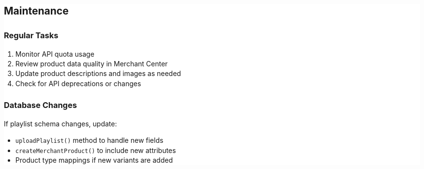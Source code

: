 ## Maintenance

### Regular Tasks
1. Monitor API quota usage
2. Review product data quality in Merchant Center
3. Update product descriptions and images as needed
4. Check for API deprecations or changes

### Database Changes
If playlist schema changes, update:
- `uploadPlaylist()` method to handle new fields
- `createMerchantProduct()` to include new attributes
- Product type mappings if new variants are added